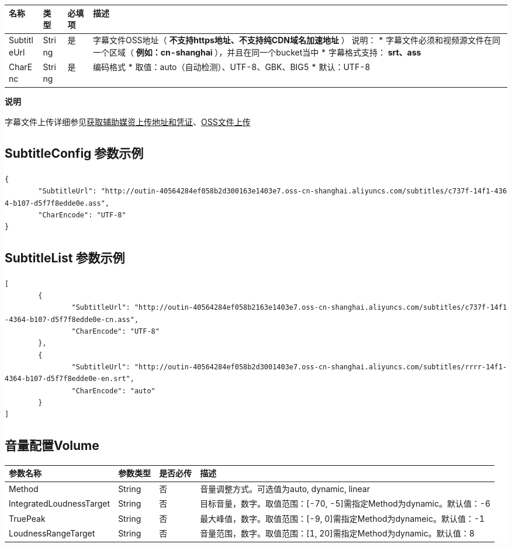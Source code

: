 

| 名称          | 类型     | 必填项 | 描述                                                                                                                                                                                                                                                                      |
|:------------|:-------|:----|:------------------------------------------------------------------------------------------------------------------------------------------------------------------------------------------------------------------------------------------------------------------------|
| SubtitleUrl | String | 是   | 字幕文件OSS地址（ **不支持https地址、不支持纯CDN域名加速地址** ）  说明：  * 字幕文件必须和视频源文件在同一个区域（ **例如：cn-shanghai** ），并且在同一个bucket当中   * 字幕格式支持： **srt、ass**    |
| CharEnc     | String | 是   | 编码格式  * 取值：auto（自动检测）、UTF-8、GBK、BIG5   * 默认：UTF-8                                                                                                                    |


**说明**

字幕文件上传详细参见[获取辅助媒资上传地址和凭证](https://help.aliyun.com/document_detail/98467.html)、[OSS文件上传](https://help.aliyun.com/document_detail/55538.html)

SubtitleConfig 参数示例 
----------------------------------------

    {
            "SubtitleUrl": "http://outin-40564284ef058b2d300163e1403e7.oss-cn-shanghai.aliyuncs.com/subtitles/c737f-14f1-4364-b107-d5f7f8edde0e.ass",
            "CharEncode": "UTF-8"
    }
                            



SubtitleList 参数示例 
--------------------------------------

    [
            {
                    "SubtitleUrl": "http://outin-40564284ef058b2163e1403e7.oss-cn-shanghai.aliyuncs.com/subtitles/c737f-14f1-4364-b107-d5f7f8edde0e-cn.ass",
                    "CharEncode": "UTF-8"
            },
            {
                    "SubtitleUrl": "http://outin-40564284ef058b2d3001403e7.oss-cn-shanghai.aliyuncs.com/subtitles/rrrr-14f1-4364-b107-d5f7f8edde0e-en.srt",
                    "CharEncode": "auto"
            }
    ]
                            



音量配置Volume 
-------------------------------



| 参数名称                     | 参数类型   | 是否必传 | 描述                                               |
|:-------------------------|:-------|:-----|:-------------------------------------------------|
| Method                   | String | 否    | 音量调整方式。可选值为auto, dynamic, linear                 |
| IntegratedLoudnessTarget | String | 否    | 目标音量，数字。取值范围：\[-70, -5\]需指定Method为dynamic。默认值：-6 |
| TruePeak                 | String | 否    | 最大峰值，数字。取值范围：\[-9, 0\]需指定Method为dynameic。默认值：-1  |
| LoudnessRangeTarget      | String | 否    | 音量范围，数字。取值范围：\[1, 20\]需指定Method为dynamic。默认值：8    |

